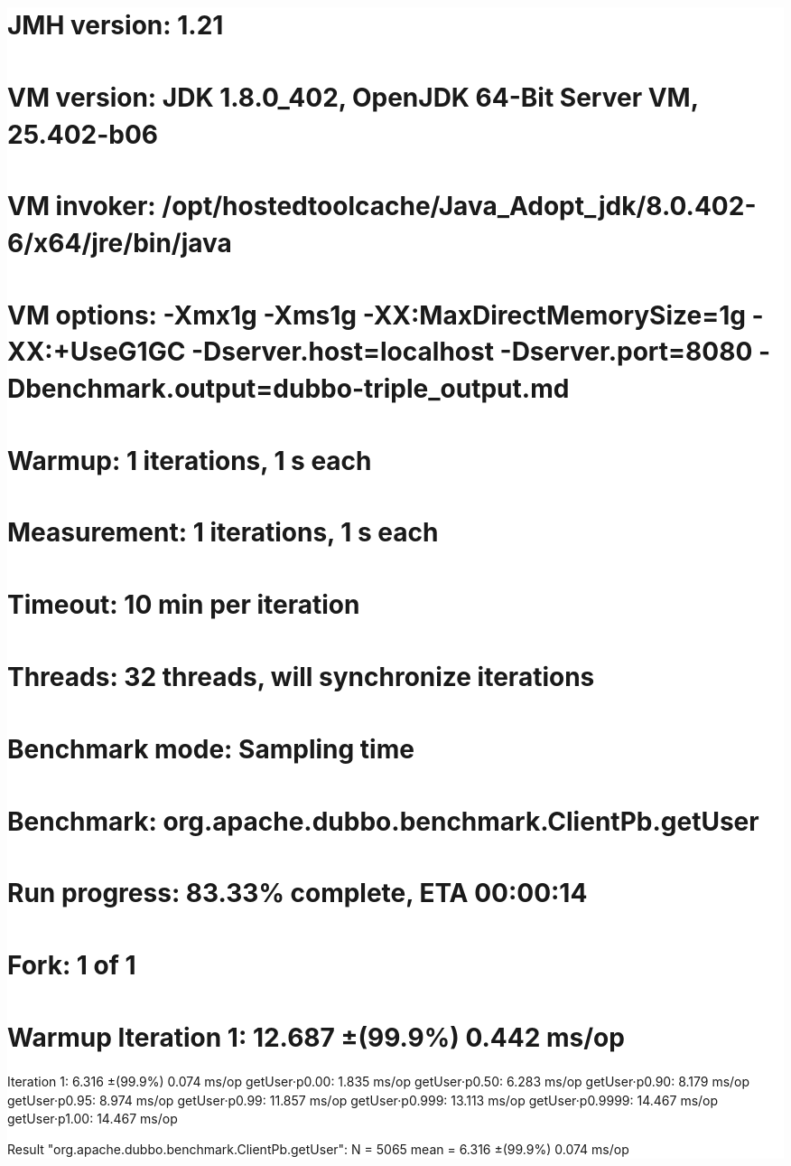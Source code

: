 # JMH version: 1.21
# VM version: JDK 1.8.0_402, OpenJDK 64-Bit Server VM, 25.402-b06
# VM invoker: /opt/hostedtoolcache/Java_Adopt_jdk/8.0.402-6/x64/jre/bin/java
# VM options: -Xmx1g -Xms1g -XX:MaxDirectMemorySize=1g -XX:+UseG1GC -Dserver.host=localhost -Dserver.port=8080 -Dbenchmark.output=dubbo-triple_output.md
# Warmup: 1 iterations, 1 s each
# Measurement: 1 iterations, 1 s each
# Timeout: 10 min per iteration
# Threads: 32 threads, will synchronize iterations
# Benchmark mode: Sampling time
# Benchmark: org.apache.dubbo.benchmark.ClientPb.getUser

# Run progress: 83.33% complete, ETA 00:00:14
# Fork: 1 of 1
# Warmup Iteration   1: 12.687 ±(99.9%) 0.442 ms/op
Iteration   1: 6.316 ±(99.9%) 0.074 ms/op
                 getUser·p0.00:   1.835 ms/op
                 getUser·p0.50:   6.283 ms/op
                 getUser·p0.90:   8.179 ms/op
                 getUser·p0.95:   8.974 ms/op
                 getUser·p0.99:   11.857 ms/op
                 getUser·p0.999:  13.113 ms/op
                 getUser·p0.9999: 14.467 ms/op
                 getUser·p1.00:   14.467 ms/op



Result "org.apache.dubbo.benchmark.ClientPb.getUser":
  N = 5065
  mean =      6.316 ±(99.9%) 0.074 ms/op
